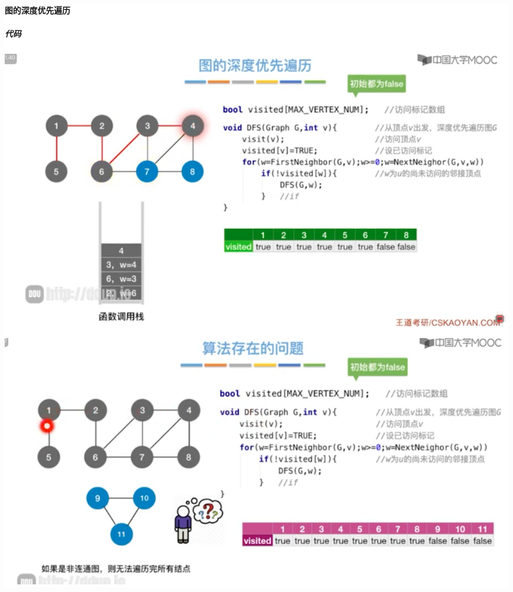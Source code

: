 

#### 图的深度优先遍历

##### 代码

![](media_Guide/第六章/8图的深度优先遍历-代码.png)

![](media_Guide/第六章/8图的深度优先遍历-代码1.png)
